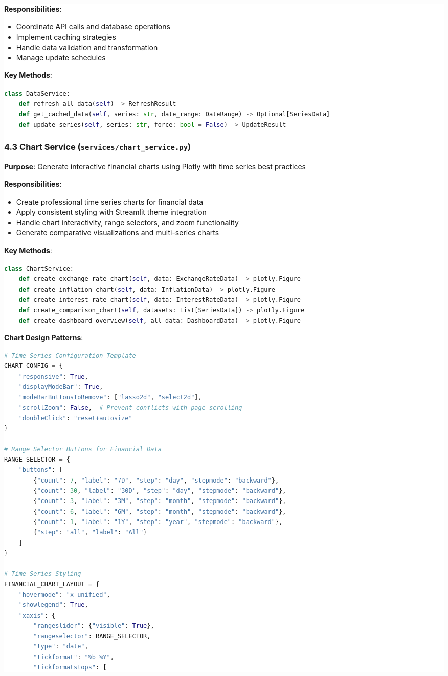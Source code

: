 **Responsibilities**:
- Coordinate API calls and database operations
- Implement caching strategies
- Handle data validation and transformation
- Manage update schedules

**Key Methods**:
```python
class DataService:
    def refresh_all_data(self) -> RefreshResult
    def get_cached_data(self, series: str, date_range: DateRange) -> Optional[SeriesData]
    def update_series(self, series: str, force: bool = False) -> UpdateResult
```

### 4.3 Chart Service (`services/chart_service.py`)

**Purpose**: Generate interactive financial charts using Plotly with time series best practices

**Responsibilities**:
- Create professional time series charts for financial data
- Apply consistent styling with Streamlit theme integration
- Handle chart interactivity, range selectors, and zoom functionality
- Generate comparative visualizations and multi-series charts

**Key Methods**:
```python
class ChartService:
    def create_exchange_rate_chart(self, data: ExchangeRateData) -> plotly.Figure
    def create_inflation_chart(self, data: InflationData) -> plotly.Figure
    def create_interest_rate_chart(self, data: InterestRateData) -> plotly.Figure
    def create_comparison_chart(self, datasets: List[SeriesData]) -> plotly.Figure
    def create_dashboard_overview(self, all_data: DashboardData) -> plotly.Figure
```

**Chart Design Patterns**:
```python
# Time Series Configuration Template
CHART_CONFIG = {
    "responsive": True,
    "displayModeBar": True,
    "modeBarButtonsToRemove": ["lasso2d", "select2d"],
    "scrollZoom": False,  # Prevent conflicts with page scrolling
    "doubleClick": "reset+autosize"
}

# Range Selector Buttons for Financial Data
RANGE_SELECTOR = {
    "buttons": [
        {"count": 7, "label": "7D", "step": "day", "stepmode": "backward"},
        {"count": 30, "label": "30D", "step": "day", "stepmode": "backward"},
        {"count": 3, "label": "3M", "step": "month", "stepmode": "backward"},
        {"count": 6, "label": "6M", "step": "month", "stepmode": "backward"},
        {"count": 1, "label": "1Y", "step": "year", "stepmode": "backward"},
        {"step": "all", "label": "All"}
    ]
}

# Time Series Styling
FINANCIAL_CHART_LAYOUT = {
    "hovermode": "x unified",
    "showlegend": True,
    "xaxis": {
        "rangeslider": {"visible": True},
        "rangeselector": RANGE_SELECTOR,
        "type": "date",
        "tickformat": "%b %Y",
        "tickformatstops": [
```